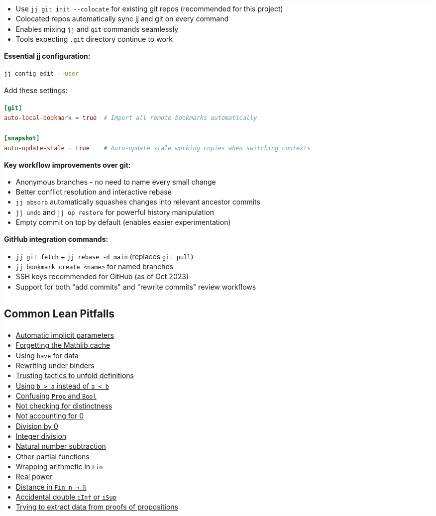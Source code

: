 - Use `jj git init --colocate` for existing git repos (recommended for this project)
- Colocated repos automatically sync jj and git on every command
- Enables mixing `jj` and `git` commands seamlessly
- Tools expecting `.git` directory continue to work

**Essential jj configuration:**

```bash
jj config edit --user
```

Add these settings:

```toml
[git]
auto-local-bookmark = true  # Import all remote bookmarks automatically

[snapshot]  
auto-update-stale = true    # Auto-update stale working copies when switching contexts
```



**Key workflow improvements over git:**

- Anonymous branches - no need to name every small change
- Better conflict resolution and interactive rebase
- `jj absorb` automatically squashes changes into relevant ancestor commits
- `jj undo` and `jj op restore` for powerful history manipulation
- Empty commit on top by default (enables easier experimentation)

**GitHub integration commands:**

- `jj git fetch` + `jj rebase -d main` (replaces `git pull`)
- `jj bookmark create <name>` for named branches
- SSH keys recommended for GitHub (as of Oct 2023)
- Support for both "add commits" and "rewrite commits" review workflows

## Common Lean Pitfalls

- [Automatic implicit parameters](https://github.com/nielsvoss/lean-pitfalls#automatic-implicit-parameters)
- [Forgetting the Mathlib cache](https://github.com/nielsvoss/lean-pitfalls#forgetting-the-mathlib-cache)
- [Using `have` for data](https://github.com/nielsvoss/lean-pitfalls#using-have-for-data)
- [Rewriting under binders](https://github.com/nielsvoss/lean-pitfalls#rewriting-under-binders)
- [Trusting tactics to unfold definitions](https://github.com/nielsvoss/lean-pitfalls#trusting-tactics-to-unfold-definitions)
- [Using `b > a` instead of `a < b`](https://github.com/nielsvoss/lean-pitfalls#using-b--a-instead-of-a--b)
- [Confusing `Prop` and `Bool`](https://github.com/nielsvoss/lean-pitfalls#confusing-prop-and-bool)
- [Not checking for distinctness](https://github.com/nielsvoss/lean-pitfalls#not-checking-for-distinctness)
- [Not accounting for 0](https://github.com/nielsvoss/lean-pitfalls#not-accounting-for-0)
- [Division by 0](https://github.com/nielsvoss/lean-pitfalls#division-by-0)
- [Integer division](https://github.com/nielsvoss/lean-pitfalls#integer-division)
- [Natural number subtraction](https://github.com/nielsvoss/lean-pitfalls#natural-number-subtraction)
- [Other partial functions](https://github.com/nielsvoss/lean-pitfalls#other-partial-functions)
- [Wrapping arithmetic in `Fin`](https://github.com/nielsvoss/lean-pitfalls#wrapping-arithmetic-in-fin)
- [Real power](https://github.com/nielsvoss/lean-pitfalls#real-power)
- [Distance in `Fin n → ℝ`](https://github.com/nielsvoss/lean-pitfalls#distance-in-fin-n-%E2%86%92-%E2%84%9D)
- [Accidental double `iInf` or `iSup`](https://github.com/nielsvoss/lean-pitfalls#accidental-double-iinf-or-isup)
- [Trying to extract data from proofs of propositions](https://github.com/nielsvoss/lean-pitfalls#trying-to-extract-data-from-proofs-of-propositions)